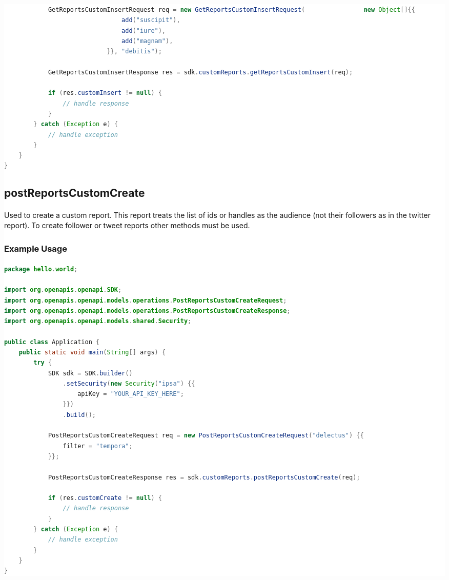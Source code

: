 ```java
            GetReportsCustomInsertRequest req = new GetReportsCustomInsertRequest(                new Object[]{{
                                add("suscipit"),
                                add("iure"),
                                add("magnam"),
                            }}, "debitis");            

            GetReportsCustomInsertResponse res = sdk.customReports.getReportsCustomInsert(req);

            if (res.customInsert != null) {
                // handle response
            }
        } catch (Exception e) {
            // handle exception
        }
    }
}
```

## postReportsCustomCreate

Used to create a custom report. This report treats the list of ids or handles as the audience (not their followers as in the twitter report). To create follower or tweet reports other methods must be used.


### Example Usage

```java
package hello.world;

import org.openapis.openapi.SDK;
import org.openapis.openapi.models.operations.PostReportsCustomCreateRequest;
import org.openapis.openapi.models.operations.PostReportsCustomCreateResponse;
import org.openapis.openapi.models.shared.Security;

public class Application {
    public static void main(String[] args) {
        try {
            SDK sdk = SDK.builder()
                .setSecurity(new Security("ipsa") {{
                    apiKey = "YOUR_API_KEY_HERE";
                }})
                .build();

            PostReportsCustomCreateRequest req = new PostReportsCustomCreateRequest("delectus") {{
                filter = "tempora";
            }};            

            PostReportsCustomCreateResponse res = sdk.customReports.postReportsCustomCreate(req);

            if (res.customCreate != null) {
                // handle response
            }
        } catch (Exception e) {
            // handle exception
        }
    }
}
```
